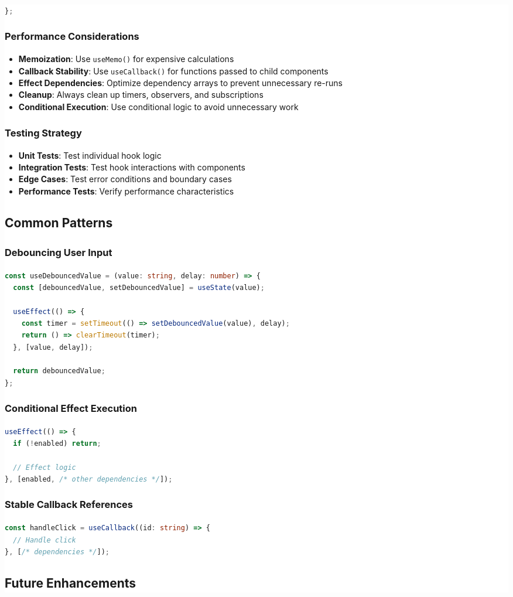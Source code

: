 ```typescript
};
```

### Performance Considerations

- **Memoization**: Use `useMemo()` for expensive calculations
- **Callback Stability**: Use `useCallback()` for functions passed to child components
- **Effect Dependencies**: Optimize dependency arrays to prevent unnecessary re-runs
- **Cleanup**: Always clean up timers, observers, and subscriptions
- **Conditional Execution**: Use conditional logic to avoid unnecessary work

### Testing Strategy

- **Unit Tests**: Test individual hook logic
- **Integration Tests**: Test hook interactions with components
- **Edge Cases**: Test error conditions and boundary cases
- **Performance Tests**: Verify performance characteristics

## Common Patterns

### Debouncing User Input
```typescript
const useDebouncedValue = (value: string, delay: number) => {
  const [debouncedValue, setDebouncedValue] = useState(value);
  
  useEffect(() => {
    const timer = setTimeout(() => setDebouncedValue(value), delay);
    return () => clearTimeout(timer);
  }, [value, delay]);
  
  return debouncedValue;
};
```

### Conditional Effect Execution
```typescript
useEffect(() => {
  if (!enabled) return;
  
  // Effect logic
}, [enabled, /* other dependencies */]);
```

### Stable Callback References
```typescript
const handleClick = useCallback((id: string) => {
  // Handle click
}, [/* dependencies */]);
```

## Future Enhancements
